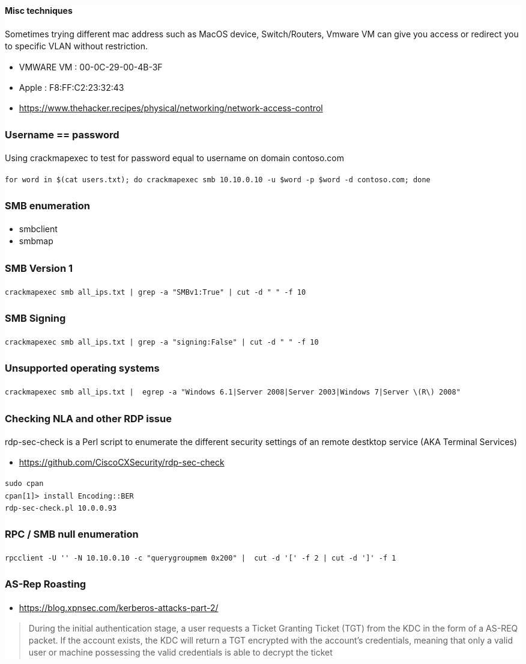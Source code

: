 #### Misc techniques
Sometimes trying different mac address such as MacOS device, Switch/Routers, Vmware VM can give you access or redirect you to specific VLAN without restriction.
- VMWARE VM : 00-0C-29-00-4B-3F
- Apple : F8:FF:C2:23:32:43

- https://www.thehacker.recipes/physical/networking/network-access-control

### Username == password
Using crackmapexec to test for password equal to username on domain contoso.com

```
for word in $(cat users.txt); do crackmapexec smb 10.10.0.10 -u $word -p $word -d contoso.com; done
```

### SMB enumeration
- smbclient
- smbmap

### SMB Version 1
```
crackmapexec smb all_ips.txt | grep -a "SMBv1:True" | cut -d " " -f 10
```

### SMB Signing
```
crackmapexec smb all_ips.txt | grep -a "signing:False" | cut -d " " -f 10
```

### Unsupported operating systems
```
crackmapexec smb all_ips.txt |  egrep -a "Windows 6.1|Server 2008|Server 2003|Windows 7|Server \(R\) 2008"
```

### Checking NLA and other RDP issue
rdp-sec-check is a Perl script to enumerate the different security settings of an remote destktop service (AKA Terminal Services)
- https://github.com/CiscoCXSecurity/rdp-sec-check

```
sudo cpan
cpan[1]> install Encoding::BER
rdp-sec-check.pl 10.0.0.93
```

### RPC / SMB null enumeration
```
rpcclient -U '' -N 10.10.0.10 -c "querygroupmem 0x200" |  cut -d '[' -f 2 | cut -d ']' -f 1
```
### AS-Rep Roasting
- https://blog.xpnsec.com/kerberos-attacks-part-2/
> During the initial authentication stage, a user requests a Ticket Granting Ticket (TGT) from the KDC in the form of a AS-REQ packet. If the account exists, the KDC will return a TGT encrypted with the account’s credentials, meaning that only a valid user or machine possessing the valid credentials is able to decrypt the ticket
